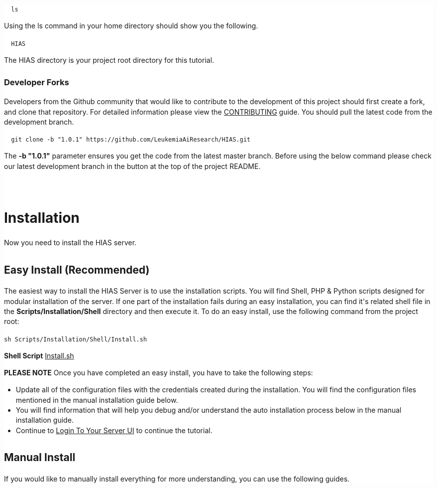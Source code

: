 ```
  ls
```

Using the ls command in your home directory should show you the following.

```
  HIAS
```

The HIAS directory is your project root directory for this tutorial.

### Developer Forks
Developers from the Github community that would like to contribute to the development of this project should first create a fork, and clone that repository. For detailed information please view the [CONTRIBUTING](../../CONTRIBUTING.md "CONTRIBUTING") guide. You should pull the latest code from the development branch.

```
  git clone -b "1.0.1" https://github.com/LeukemiaAiResearch/HIAS.git
```

The **-b "1.0.1"** parameter ensures you get the code from the latest master branch. Before using the below command please check our latest development branch in the button at the top of the project README.

&nbsp;

# Installation
Now you need to install the HIAS server.

## Easy Install (Recommended)
The easiest way to install the HIAS Server is to use the installation scripts. You will find Shell, PHP & Python scripts designed for modular installation of the server. If one part of the installation fails during an easy installation, you can find it's related shell file in the **Scripts/Installation/Shell** directory and then execute it. To do an easy install, use the following command from the project root:

```
sh Scripts/Installation/Shell/Install.sh
```

**Shell Script** [Install.sh](../../Scripts/Installation/Shell/Install.sh "Install.sh")

**PLEASE NOTE** Once you have completed an easy install, you have to take the following steps:

- Update all of the configuration files with the credentials created during the installation. You will find the configuration files mentioned in the manual installation guide below.
- You will find information that will help you debug and/or understand the auto installation process below in the manual installation guide.
- Continue to [Login To Your Server UI](#login-to-server-ui) to continue the tutorial.

## Manual Install
If you would like to manually install everything for more understanding, you can use the following guides.

